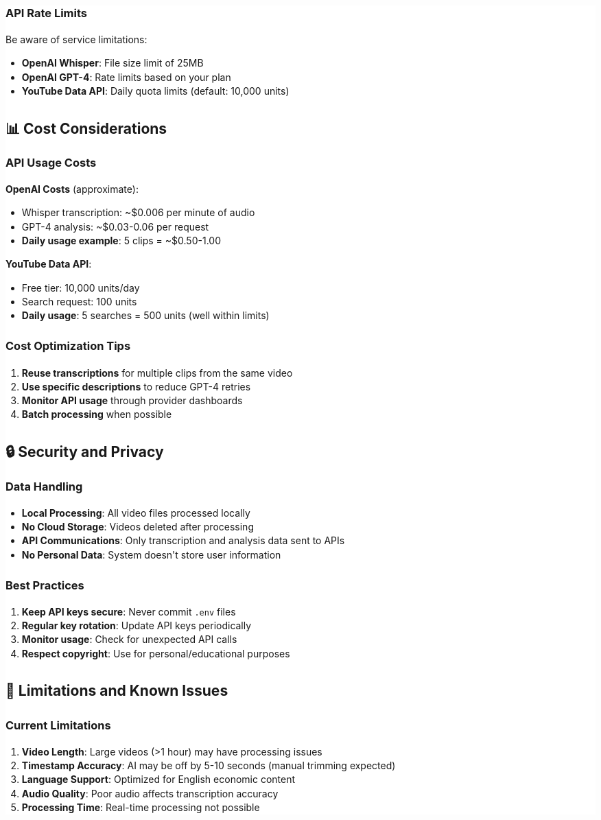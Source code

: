 ### API Rate Limits

Be aware of service limitations:

- **OpenAI Whisper**: File size limit of 25MB
- **OpenAI GPT-4**: Rate limits based on your plan
- **YouTube Data API**: Daily quota limits (default: 10,000 units)

## 📊 Cost Considerations

### API Usage Costs

**OpenAI Costs** (approximate):
- Whisper transcription: ~$0.006 per minute of audio
- GPT-4 analysis: ~$0.03-0.06 per request
- **Daily usage example**: 5 clips = ~$0.50-1.00

**YouTube Data API**:
- Free tier: 10,000 units/day
- Search request: 100 units
- **Daily usage**: 5 searches = 500 units (well within limits)

### Cost Optimization Tips

1. **Reuse transcriptions** for multiple clips from the same video
2. **Use specific descriptions** to reduce GPT-4 retries
3. **Monitor API usage** through provider dashboards
4. **Batch processing** when possible

## 🔒 Security and Privacy

### Data Handling

- **Local Processing**: All video files processed locally
- **No Cloud Storage**: Videos deleted after processing
- **API Communications**: Only transcription and analysis data sent to APIs
- **No Personal Data**: System doesn't store user information

### Best Practices

1. **Keep API keys secure**: Never commit `.env` files
2. **Regular key rotation**: Update API keys periodically
3. **Monitor usage**: Check for unexpected API calls
4. **Respect copyright**: Use for personal/educational purposes

## 🚧 Limitations and Known Issues

### Current Limitations

1. **Video Length**: Large videos (>1 hour) may have processing issues
2. **Timestamp Accuracy**: AI may be off by 5-10 seconds (manual trimming expected)
3. **Language Support**: Optimized for English economic content
4. **Audio Quality**: Poor audio affects transcription accuracy
5. **Processing Time**: Real-time processing not possible
